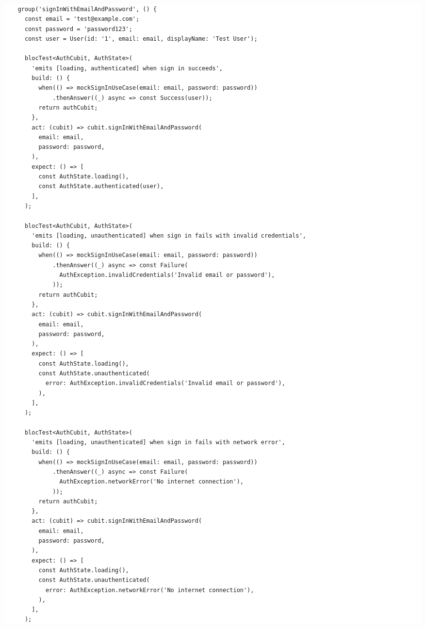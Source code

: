 ```prompt
    group('signInWithEmailAndPassword', () {
      const email = 'test@example.com';
      const password = 'password123';
      const user = User(id: '1', email: email, displayName: 'Test User');

      blocTest<AuthCubit, AuthState>(
        'emits [loading, authenticated] when sign in succeeds',
        build: () {
          when(() => mockSignInUseCase(email: email, password: password))
              .thenAnswer((_) async => const Success(user));
          return authCubit;
        },
        act: (cubit) => cubit.signInWithEmailAndPassword(
          email: email,
          password: password,
        ),
        expect: () => [
          const AuthState.loading(),
          const AuthState.authenticated(user),
        ],
      );

      blocTest<AuthCubit, AuthState>(
        'emits [loading, unauthenticated] when sign in fails with invalid credentials',
        build: () {
          when(() => mockSignInUseCase(email: email, password: password))
              .thenAnswer((_) async => const Failure(
                AuthException.invalidCredentials('Invalid email or password'),
              ));
          return authCubit;
        },
        act: (cubit) => cubit.signInWithEmailAndPassword(
          email: email,
          password: password,
        ),
        expect: () => [
          const AuthState.loading(),
          const AuthState.unauthenticated(
            error: AuthException.invalidCredentials('Invalid email or password'),
          ),
        ],
      );

      blocTest<AuthCubit, AuthState>(
        'emits [loading, unauthenticated] when sign in fails with network error',
        build: () {
          when(() => mockSignInUseCase(email: email, password: password))
              .thenAnswer((_) async => const Failure(
                AuthException.networkError('No internet connection'),
              ));
          return authCubit;
        },
        act: (cubit) => cubit.signInWithEmailAndPassword(
          email: email,
          password: password,
        ),
        expect: () => [
          const AuthState.loading(),
          const AuthState.unauthenticated(
            error: AuthException.networkError('No internet connection'),
          ),
        ],
      );
```